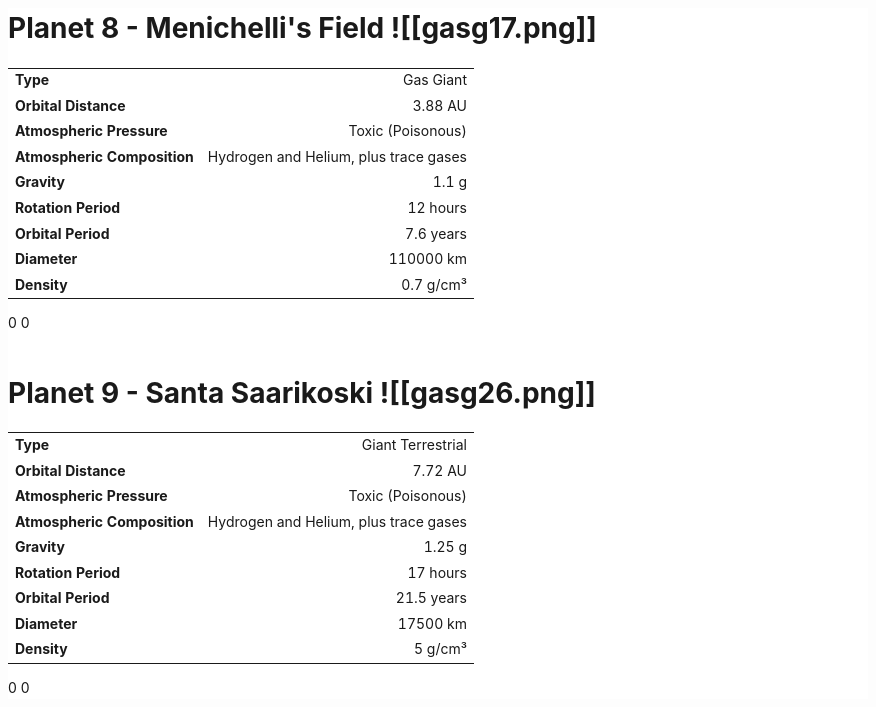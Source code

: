 
# Planet 8 - Menichelli's Field ![[gasg17.png]]
|                             |                           |
| --------------------------- | -------------------------:|
| **Type**                    |             Gas Giant |
| **Orbital Distance**        |   3.88 AU |
| **Atmospheric Pressure**    |       Toxic (Poisonous) |
| **Atmospheric Composition** |      Hydrogen and Helium, plus trace gases |
| **Gravity**                 |        1.1 g |
| **Rotation Period**         |  12 hours |
| **Orbital Period** | 7.6 years |
| **Diameter**                |      110000 km | 
| **Density**                 |    0.7 g/cm³ |



0
0



# Planet 9 - Santa Saarikoski ![[gasg26.png]]
|                             |                           |
| --------------------------- | -------------------------:|
| **Type**                    |             Giant Terrestrial |
| **Orbital Distance**        |   7.72 AU |
| **Atmospheric Pressure**    |       Toxic (Poisonous) |
| **Atmospheric Composition** |      Hydrogen and Helium, plus trace gases |
| **Gravity**                 |        1.25 g |
| **Rotation Period**         |  17 hours |
| **Orbital Period** | 21.5 years |
| **Diameter**                |      17500 km | 
| **Density**                 |    5 g/cm³ |



0
0



